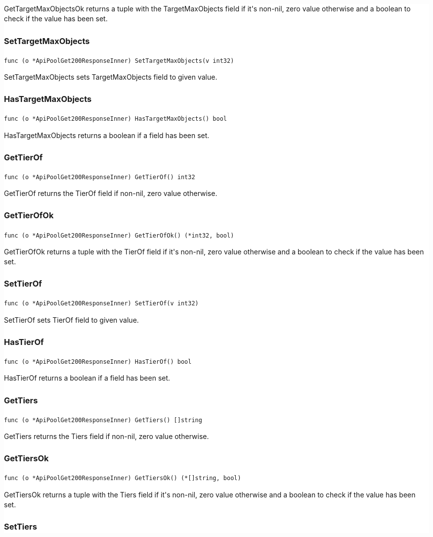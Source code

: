 GetTargetMaxObjectsOk returns a tuple with the TargetMaxObjects field if it's non-nil, zero value otherwise
and a boolean to check if the value has been set.

### SetTargetMaxObjects

`func (o *ApiPoolGet200ResponseInner) SetTargetMaxObjects(v int32)`

SetTargetMaxObjects sets TargetMaxObjects field to given value.

### HasTargetMaxObjects

`func (o *ApiPoolGet200ResponseInner) HasTargetMaxObjects() bool`

HasTargetMaxObjects returns a boolean if a field has been set.

### GetTierOf

`func (o *ApiPoolGet200ResponseInner) GetTierOf() int32`

GetTierOf returns the TierOf field if non-nil, zero value otherwise.

### GetTierOfOk

`func (o *ApiPoolGet200ResponseInner) GetTierOfOk() (*int32, bool)`

GetTierOfOk returns a tuple with the TierOf field if it's non-nil, zero value otherwise
and a boolean to check if the value has been set.

### SetTierOf

`func (o *ApiPoolGet200ResponseInner) SetTierOf(v int32)`

SetTierOf sets TierOf field to given value.

### HasTierOf

`func (o *ApiPoolGet200ResponseInner) HasTierOf() bool`

HasTierOf returns a boolean if a field has been set.

### GetTiers

`func (o *ApiPoolGet200ResponseInner) GetTiers() []string`

GetTiers returns the Tiers field if non-nil, zero value otherwise.

### GetTiersOk

`func (o *ApiPoolGet200ResponseInner) GetTiersOk() (*[]string, bool)`

GetTiersOk returns a tuple with the Tiers field if it's non-nil, zero value otherwise
and a boolean to check if the value has been set.

### SetTiers
